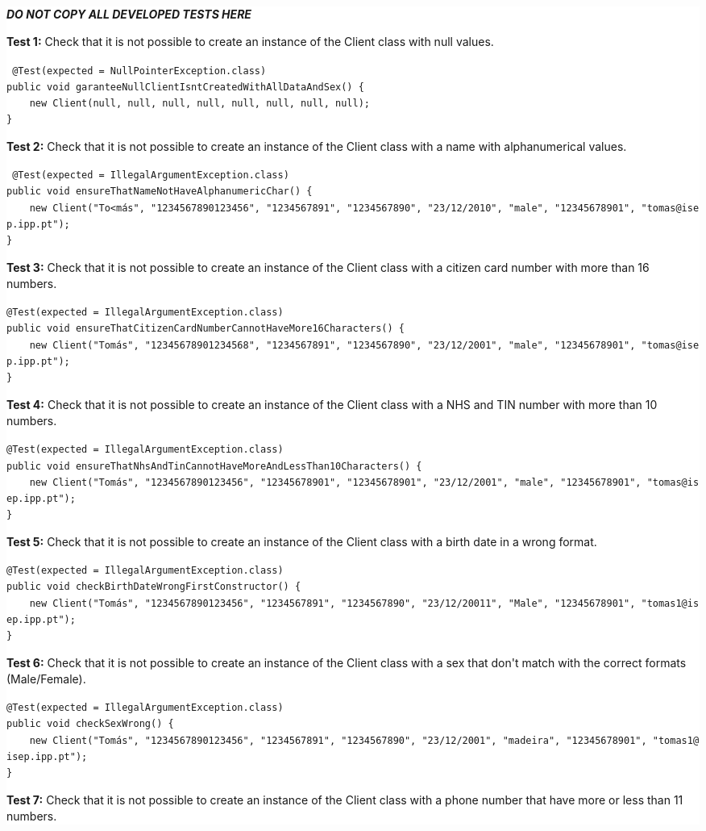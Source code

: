 **_DO NOT COPY ALL DEVELOPED TESTS HERE_**

**Test 1:** Check that it is not possible to create an instance of the Client class with null values. 

	 @Test(expected = NullPointerException.class)
    public void garanteeNullClientIsntCreatedWithAllDataAndSex() {
        new Client(null, null, null, null, null, null, null, null);
    }

**Test 2:** Check that it is not possible to create an instance of the Client class with a name with alphanumerical values.

	 @Test(expected = IllegalArgumentException.class)
    public void ensureThatNameNotHaveAlphanumericChar() {
        new Client("To<más", "1234567890123456", "1234567891", "1234567890", "23/12/2010", "male", "12345678901", "tomas@isep.ipp.pt");
    }

**Test 3:** Check that it is not possible to create an instance of the Client class with a citizen card number with more than 16 numbers.

    @Test(expected = IllegalArgumentException.class)
    public void ensureThatCitizenCardNumberCannotHaveMore16Characters() {
        new Client("Tomás", "12345678901234568", "1234567891", "1234567890", "23/12/2001", "male", "12345678901", "tomas@isep.ipp.pt");
    }

**Test 4:** Check that it is not possible to create an instance of the Client class with a NHS and TIN number with more than 10 numbers.

    @Test(expected = IllegalArgumentException.class)
    public void ensureThatNhsAndTinCannotHaveMoreAndLessThan10Characters() {
        new Client("Tomás", "1234567890123456", "12345678901", "12345678901", "23/12/2001", "male", "12345678901", "tomas@isep.ipp.pt");
    }

**Test 5:** Check that it is not possible to create an instance of the Client class with a birth date in a wrong format.

    @Test(expected = IllegalArgumentException.class)
    public void checkBirthDateWrongFirstConstructor() {
        new Client("Tomás", "1234567890123456", "1234567891", "1234567890", "23/12/20011", "Male", "12345678901", "tomas1@isep.ipp.pt");
    }

**Test 6:** Check that it is not possible to create an instance of the Client class with a sex that don't match with the correct formats (Male/Female).

    @Test(expected = IllegalArgumentException.class)
    public void checkSexWrong() {
        new Client("Tomás", "1234567890123456", "1234567891", "1234567890", "23/12/2001", "madeira", "12345678901", "tomas1@isep.ipp.pt");
    }

**Test 7:** Check that it is not possible to create an instance of the Client class with a phone number that have more or less than 11 numbers.
